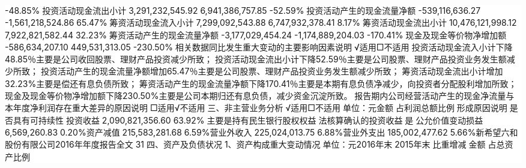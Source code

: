-48.85%
投资活动现金流出小计
3,291,232,545.92
6,941,386,757.85
-52.59%
投资活动产生的现金流量净额
-539,116,636.27
-1,561,218,524.86
65.47%
筹资活动现金流入小计
7,299,092,543.88
6,747,932,378.41
8.17%
筹资活动现金流出小计
10,476,121,998.12
7,922,821,582.44
32.23%
筹资活动产生的现金流量净额
-3,177,029,454.24
-1,174,889,204.03
-170.41%
现金及现金等价物净增加额
-586,634,207.10
449,531,313.05
-230.50%
相关数据同比发生重大变动的主要影响因素说明
√适用□不适用
投资活动现金流入小计下降48.85％主要是公司收回股票、理财产品投资减少所致；
投资活动现金流出小计下降52.59％主要是公司股票、理财产品投资业务发生额减少所致；
投资活动产生的现金流量净额增加65.47％主要是公司股票、理财产品投资业务发生额减少所致；
筹资活动现金流出小计增加32.23%主要是偿还有息负债所致；
筹资活动产生的现金流量净额下降170.41％主要是本期有息负债净减少，向投资者分配股利增加所致；
现金及现金等价物净增加额下降230.50%主要是公司本期归还有息负债，减少资金沉淀所致。
报告期内公司经营活动产生的现金净流量与本年度净利润存在重大差异的原因说明
□适用√不适用
三、非主营业务分析
√适用□不适用
单位：元金额
占利润总额比例
形成原因说明
是否具有可持续性
投资收益
2,090,821,356.60
63.92%
主要是持有民生银行股权权益
法核算确认的投资收益
是
公允价值变动损益
6,569,260.83
0.20%资产减值
215,583,281.68
6.59%营业外收入
225,024,013.75
6.88%营业外支出
185,002,477.62
5.66%新希望六和股份有限公司2016年年度报告全文
31
四、资产及负债状况
1、资产构成重大变动情况
单位：元2016年末
2015年末
比重增减
金额
占总资产比例